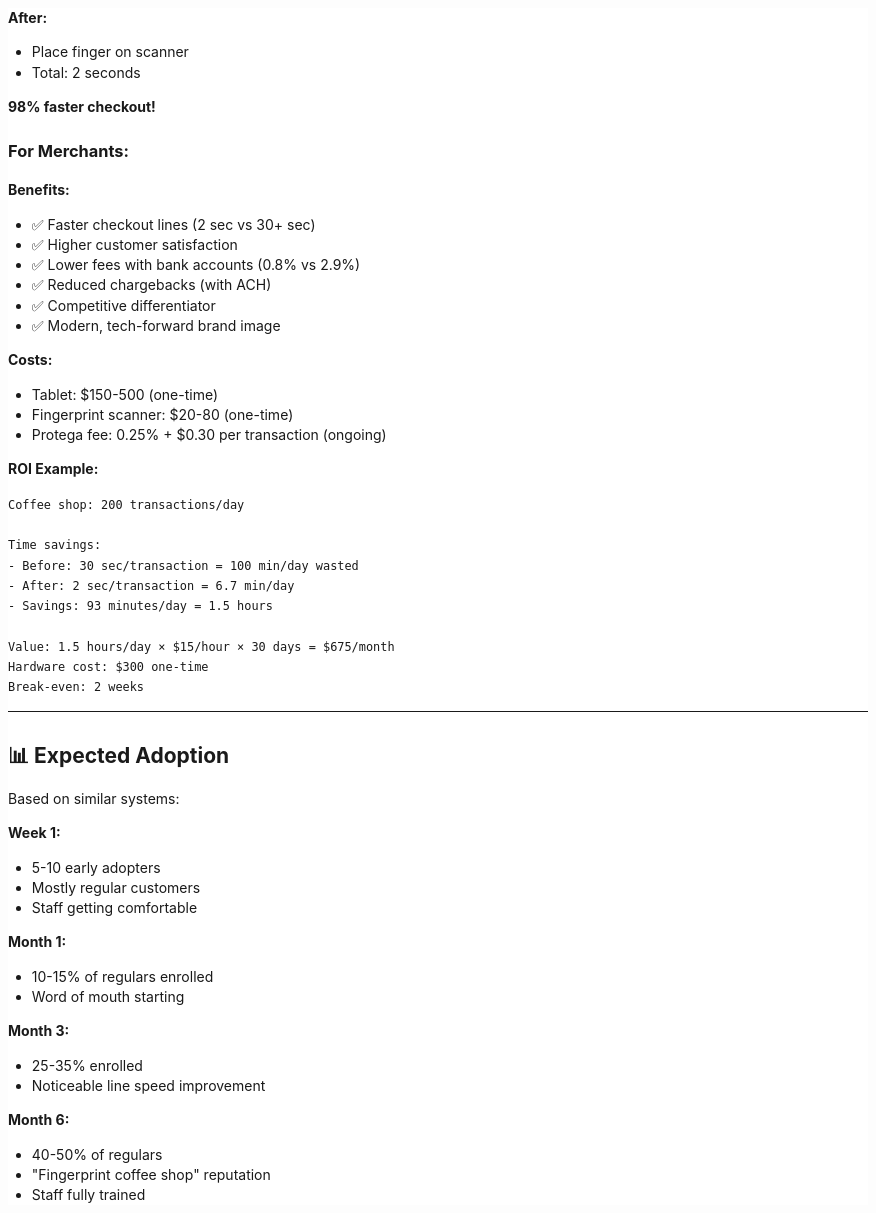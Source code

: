 **After:**
- Place finger on scanner
- Total: 2 seconds

**98% faster checkout!**

### For Merchants:

**Benefits:**
- ✅ Faster checkout lines (2 sec vs 30+ sec)
- ✅ Higher customer satisfaction
- ✅ Lower fees with bank accounts (0.8% vs 2.9%)
- ✅ Reduced chargebacks (with ACH)
- ✅ Competitive differentiator
- ✅ Modern, tech-forward brand image

**Costs:**
- Tablet: $150-500 (one-time)
- Fingerprint scanner: $20-80 (one-time)
- Protega fee: 0.25% + $0.30 per transaction (ongoing)

**ROI Example:**
```
Coffee shop: 200 transactions/day

Time savings:
- Before: 30 sec/transaction = 100 min/day wasted
- After: 2 sec/transaction = 6.7 min/day
- Savings: 93 minutes/day = 1.5 hours

Value: 1.5 hours/day × $15/hour × 30 days = $675/month
Hardware cost: $300 one-time
Break-even: 2 weeks
```

---

## 📊 Expected Adoption

Based on similar systems:

**Week 1:**
- 5-10 early adopters
- Mostly regular customers
- Staff getting comfortable

**Month 1:**
- 10-15% of regulars enrolled
- Word of mouth starting

**Month 3:**
- 25-35% enrolled
- Noticeable line speed improvement

**Month 6:**
- 40-50% of regulars
- "Fingerprint coffee shop" reputation
- Staff fully trained
